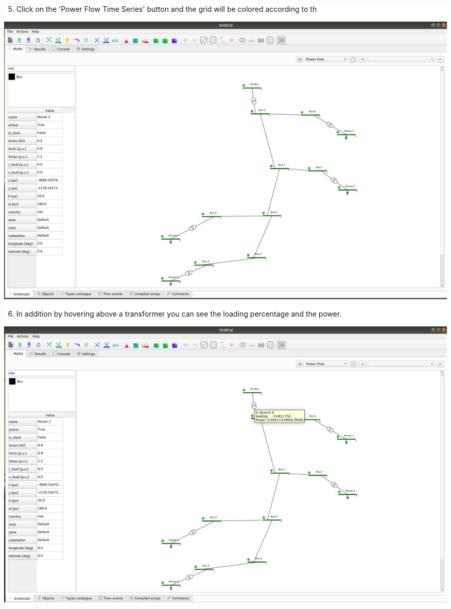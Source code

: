 
5. Click on the 'Power Flow Time Series' button and the grid will be colored according to th

![](figures/tutorials/dg/runpftimeseries.png)


6. In addition by hovering above a transformer you can see the loading percentage and the power.

![](figures/tutorials/dg/transformerpower.png)
